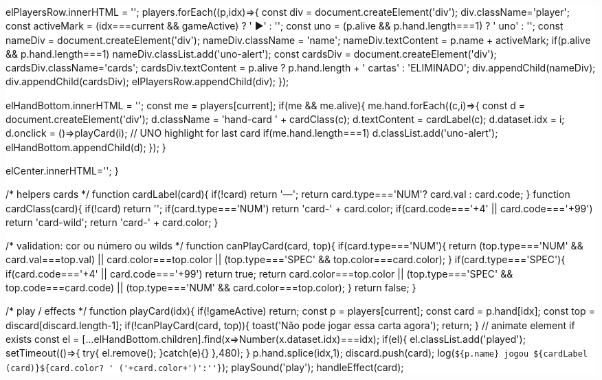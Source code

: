   elPlayersRow.innerHTML = '';
  players.forEach((p,idx)=>{
    const div = document.createElement('div'); div.className='player';
    const activeMark = (idx===current && gameActive) ? ' ▶' : '';
    const uno = (p.alive && p.hand.length===1) ? ' uno' : '';
    const nameDiv = document.createElement('div'); nameDiv.className = 'name'; nameDiv.textContent = p.name + activeMark;
    if(p.alive && p.hand.length===1) nameDiv.classList.add('uno-alert');
    const cardsDiv = document.createElement('div'); cardsDiv.className='cards'; cardsDiv.textContent = p.alive ? p.hand.length + ' cartas' : 'ELIMINADO';
    div.appendChild(nameDiv); div.appendChild(cardsDiv);
    elPlayersRow.appendChild(div);
  });

  elHandBottom.innerHTML = '';
  const me = players[current];
  if(me && me.alive){
    me.hand.forEach((c,i)=>{
      const d = document.createElement('div');
      d.className = 'hand-card ' + cardClass(c);
      d.textContent = cardLabel(c);
      d.dataset.idx = i;
      d.onclick = ()=>playCard(i);
      // UNO highlight for last card
      if(me.hand.length===1) d.classList.add('uno-alert');
      elHandBottom.appendChild(d);
    });
  }

  elCenter.innerHTML='';
}

/* helpers cards */
function cardLabel(card){ if(!card) return '—'; return card.type==='NUM'? card.val : card.code; }
function cardClass(card){ if(!card) return ''; if(card.type==='NUM') return 'card-' + card.color; if(card.code==='+4' || card.code==='+99') return 'card-wild'; return 'card-' + card.color; }

/* validation: cor ou número ou wilds */
function canPlayCard(card, top){
  if(card.type==='NUM'){
    return (top.type==='NUM' && card.val===top.val) || card.color===top.color || (top.type==='SPEC' && top.color===card.color);
  }
  if(card.type==='SPEC'){
    if(card.code==='+4' || card.code==='+99') return true;
    return card.color===top.color || (top.type==='SPEC' && top.code===card.code) || (top.type==='NUM' && card.color===top.color);
  }
  return false;
}

/* play / effects */
function playCard(idx){
  if(!gameActive) return;
  const p = players[current];
  const card = p.hand[idx];
  const top = discard[discard.length-1];
  if(!canPlayCard(card, top)){ toast('Não pode jogar essa carta agora'); return; }
  // animate element if exists
  const el = [...elHandBottom.children].find(x=>Number(x.dataset.idx)===idx);
  if(el){ el.classList.add('played'); setTimeout(()=>{ try{ el.remove(); }catch(e){} },480); }
  p.hand.splice(idx,1);
  discard.push(card);
  log(`${p.name} jogou ${cardLabel(card)}${card.color? ' ('+card.color+')':''}`);
  playSound('play');
  handleEffect(card);
